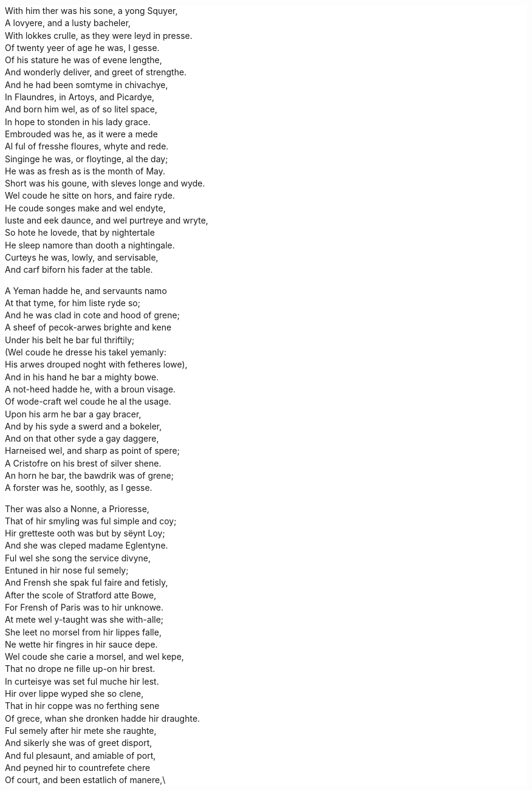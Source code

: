   With him ther was his sone, a yong Squyer,\
A lovyere, and a lusty bacheler,\
With lokkes crulle, as they were leyd in presse.\
Of twenty yeer of age he was, I gesse.\
Of his stature he was of evene lengthe,\
And wonderly deliver, and greet of strengthe.\
And he had been somtyme in chivachye,\
In Flaundres, in Artoys, and Picardye,\
And born him wel, as of so litel space,\
In hope to stonden in his lady grace.\
Embrouded was he, as it were a mede\
Al ful of fresshe floures, whyte and rede.\
Singinge he was, or floytinge, al the day;\
He was as fresh as is the month of May.\
Short was his goune, with sleves longe and wyde.\
Wel coude he sitte on hors, and faire ryde.\
He coude songes make and wel endyte,\
Iuste and eek daunce, and wel purtreye and wryte,\
So hote he lovede, that by nightertale\
He sleep namore than dooth a nightingale.\
Curteys he was, lowly, and servisable,\
And carf biforn his fader at the table.

  A Yeman hadde he, and servaunts namo\
At that tyme, for him liste ryde so;\
And he was clad in cote and hood of grene;\
A sheef of pecok-arwes brighte and kene\
Under his belt he bar ful thriftily;\
(Wel coude he dresse his takel yemanly:\
His arwes drouped noght with fetheres lowe),\
And in his hand he bar a mighty bowe.\
A not-heed hadde he, with a broun visage.\
Of wode-craft wel coude he al the usage.\
Upon his arm he bar a gay bracer,\
And by his syde a swerd and a bokeler,\
And on that other syde a gay daggere,\
Harneised wel, and sharp as point of spere;\
A Cristofre on his brest of silver shene.\
An horn he bar, the bawdrik was of grene;\
A forster was he, soothly, as I gesse.

  Ther was also a Nonne, a Prioresse,\
That of hir smyling was ful simple and coy;\
Hir gretteste ooth was but by sëynt Loy;\
And she was cleped madame Eglentyne.\
Ful wel she song the service divyne,\
Entuned in hir nose ful semely;\
And Frensh she spak ful faire and fetisly,\
After the scole of Stratford atte Bowe,\
For Frensh of Paris was to hir unknowe.\
At mete wel y-taught was she with-alle;\
She leet no morsel from hir lippes falle,\
Ne wette hir fingres in hir sauce depe.\
Wel coude she carie a morsel, and wel kepe,\
That no drope ne fille up-on hir brest.\
In curteisye was set ful muche hir lest.\
Hir over lippe wyped she so clene,\
That in hir coppe was no ferthing sene\
Of grece, whan she dronken hadde hir draughte.\
Ful semely after hir mete she raughte,\
And sikerly she was of greet disport,\
And ful plesaunt, and amiable of port,\
And peyned hir to countrefete chere\
Of court, and been estatlich of manere,\